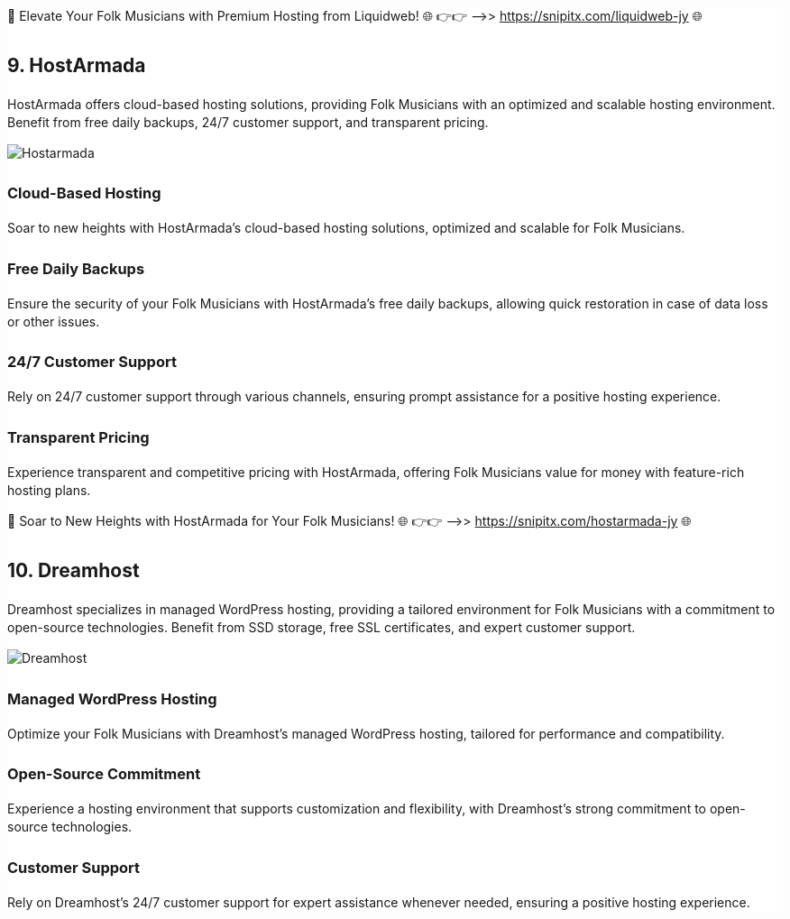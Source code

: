 🚀 Elevate Your Folk Musicians with Premium Hosting from Liquidweb! 🌐
👉👉 -->> https://snipitx.com/liquidweb-jy 🌐

## 9. HostArmada

HostArmada offers cloud-based hosting solutions, providing Folk Musicians with an optimized and scalable hosting environment. Benefit from free daily backups, 24/7 customer support, and transparent pricing.

![Hostarmada](https://i.imgur.com/KFbdf3o.jpeg "Hostarmada Hosting")

### Cloud-Based Hosting
Soar to new heights with HostArmada’s cloud-based hosting solutions, optimized and scalable for Folk Musicians.

### Free Daily Backups
Ensure the security of your Folk Musicians with HostArmada’s free daily backups, allowing quick restoration in case of data loss or other issues.

### 24/7 Customer Support
Rely on 24/7 customer support through various channels, ensuring prompt assistance for a positive hosting experience.

### Transparent Pricing
Experience transparent and competitive pricing with HostArmada, offering Folk Musicians value for money with feature-rich hosting plans.

🚀 Soar to New Heights with HostArmada for Your Folk Musicians! 🌐
👉👉 -->> https://snipitx.com/hostarmada-jy 🌐

## 10. Dreamhost

Dreamhost specializes in managed WordPress hosting, providing a tailored environment for Folk Musicians with a commitment to open-source technologies. Benefit from SSD storage, free SSL certificates, and expert customer support.

![Dreamhost](https://i.imgur.com/rXIg8ip.jpeg "Dreamhost Hosting")

### Managed WordPress Hosting
Optimize your Folk Musicians with Dreamhost’s managed WordPress hosting, tailored for performance and compatibility.

### Open-Source Commitment
Experience a hosting environment that supports customization and flexibility, with Dreamhost’s strong commitment to open-source technologies.

### Customer Support
Rely on Dreamhost’s 24/7 customer support for expert assistance whenever needed, ensuring a positive hosting experience.
